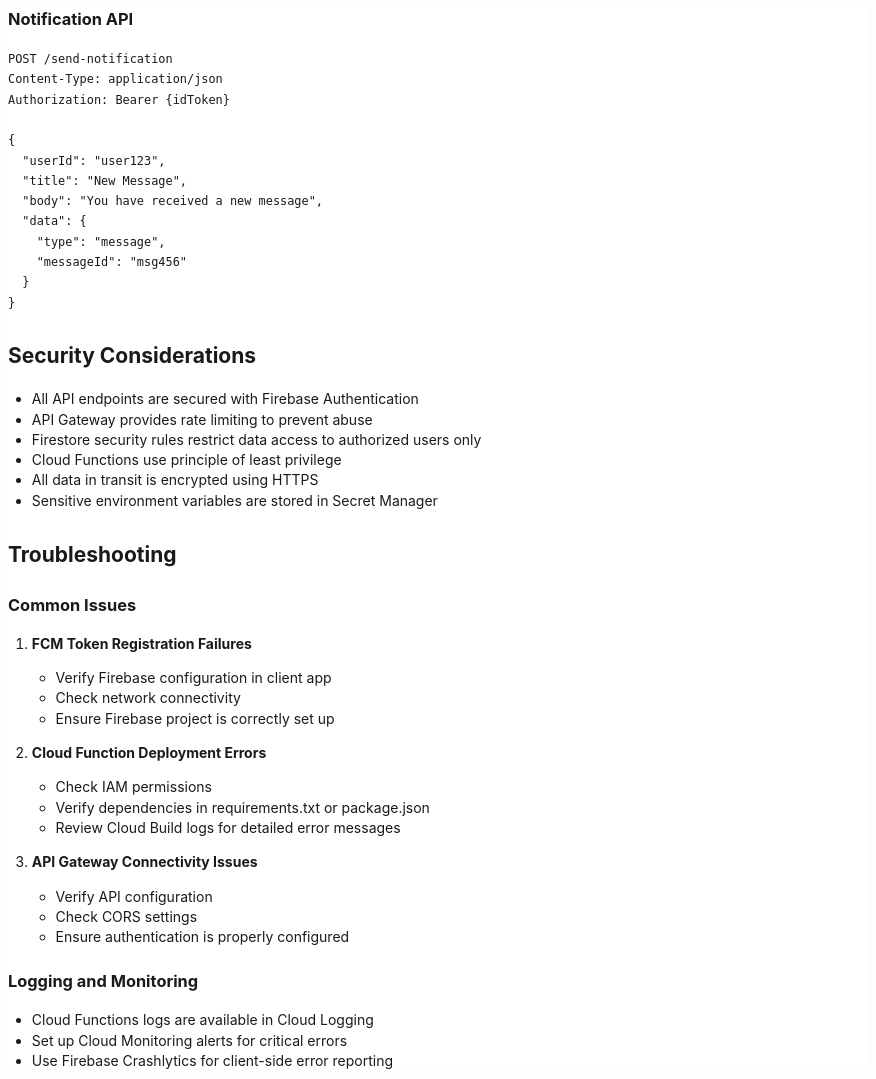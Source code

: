 ### Notification API

```
POST /send-notification
Content-Type: application/json
Authorization: Bearer {idToken}

{
  "userId": "user123",
  "title": "New Message",
  "body": "You have received a new message",
  "data": {
    "type": "message",
    "messageId": "msg456"
  }
}
```

## Security Considerations

- All API endpoints are secured with Firebase Authentication
- API Gateway provides rate limiting to prevent abuse
- Firestore security rules restrict data access to authorized users only
- Cloud Functions use principle of least privilege
- All data in transit is encrypted using HTTPS
- Sensitive environment variables are stored in Secret Manager

## Troubleshooting

### Common Issues

1. **FCM Token Registration Failures**
   - Verify Firebase configuration in client app
   - Check network connectivity
   - Ensure Firebase project is correctly set up

2. **Cloud Function Deployment Errors**
   - Check IAM permissions
   - Verify dependencies in requirements.txt or package.json
   - Review Cloud Build logs for detailed error messages

3. **API Gateway Connectivity Issues**
   - Verify API configuration
   - Check CORS settings
   - Ensure authentication is properly configured

### Logging and Monitoring

- Cloud Functions logs are available in Cloud Logging
- Set up Cloud Monitoring alerts for critical errors
- Use Firebase Crashlytics for client-side error reporting
